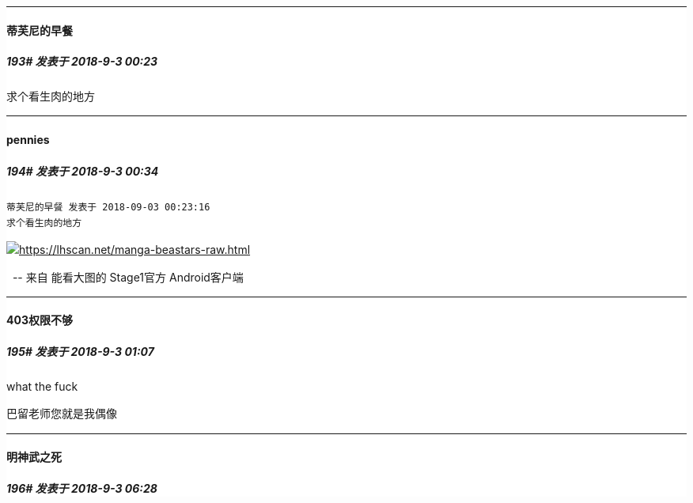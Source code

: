 





-----

####  蒂芙尼的早餐  
##### 193#       发表于 2018-9-3 00:23




求个看生肉的地方







-----

####  pennies  
##### 194#       发表于 2018-9-3 00:34




```
蒂芙尼的早餐 发表于 2018-09-03 00:23:16
求个看生肉的地方
```
![](https://static.saraba1st.com/image/smiley/face2017/125.png)https://lhscan.net/manga-beastars-raw.html

  -- 来自 能看大图的 Stage1官方 Android客户端







-----

####  403权限不够  
##### 195#       发表于 2018-9-3 01:07




what the fuck

巴留老师您就是我偶像







-----

####  明神武之死  
##### 196#       发表于 2018-9-3 06:28

